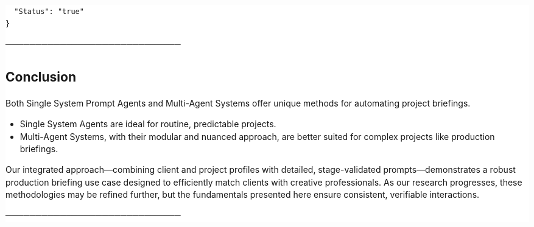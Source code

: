 ```
  "Status": "true"
}
```

─────────────────────────────  
## Conclusion  
Both Single System Prompt Agents and Multi-Agent Systems offer unique methods for automating project briefings.  
- Single System Agents are ideal for routine, predictable projects.
- Multi-Agent Systems, with their modular and nuanced approach, are better suited for complex projects like production briefings.

Our integrated approach—combining client and project profiles with detailed, stage-validated prompts—demonstrates a robust production briefing use case designed to efficiently match clients with creative professionals. As our research progresses, these methodologies may be refined further, but the fundamentals presented here ensure consistent, verifiable interactions.

─────────────────────────────  

